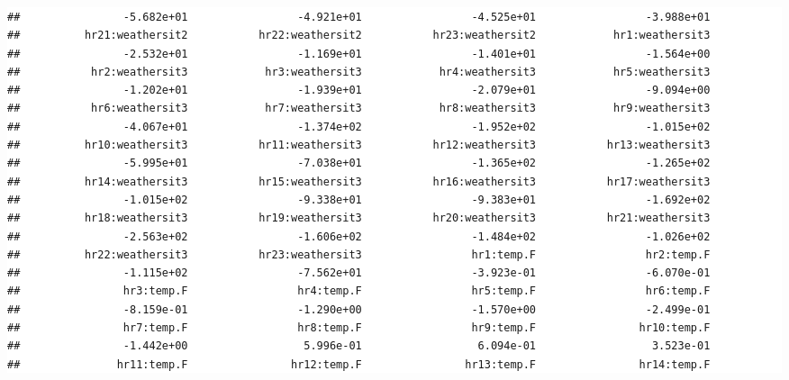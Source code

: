     ##                -5.682e+01                 -4.921e+01                 -4.525e+01                 -3.988e+01  
    ##          hr21:weathersit2           hr22:weathersit2           hr23:weathersit2            hr1:weathersit3  
    ##                -2.532e+01                 -1.169e+01                 -1.401e+01                 -1.564e+00  
    ##           hr2:weathersit3            hr3:weathersit3            hr4:weathersit3            hr5:weathersit3  
    ##                -1.202e+01                 -1.939e+01                 -2.079e+01                 -9.094e+00  
    ##           hr6:weathersit3            hr7:weathersit3            hr8:weathersit3            hr9:weathersit3  
    ##                -4.067e+01                 -1.374e+02                 -1.952e+02                 -1.015e+02  
    ##          hr10:weathersit3           hr11:weathersit3           hr12:weathersit3           hr13:weathersit3  
    ##                -5.995e+01                 -7.038e+01                 -1.365e+02                 -1.265e+02  
    ##          hr14:weathersit3           hr15:weathersit3           hr16:weathersit3           hr17:weathersit3  
    ##                -1.015e+02                 -9.338e+01                 -9.383e+01                 -1.692e+02  
    ##          hr18:weathersit3           hr19:weathersit3           hr20:weathersit3           hr21:weathersit3  
    ##                -2.563e+02                 -1.606e+02                 -1.484e+02                 -1.026e+02  
    ##          hr22:weathersit3           hr23:weathersit3                 hr1:temp.F                 hr2:temp.F  
    ##                -1.115e+02                 -7.562e+01                 -3.923e-01                 -6.070e-01  
    ##                hr3:temp.F                 hr4:temp.F                 hr5:temp.F                 hr6:temp.F  
    ##                -8.159e-01                 -1.290e+00                 -1.570e+00                 -2.499e-01  
    ##                hr7:temp.F                 hr8:temp.F                 hr9:temp.F                hr10:temp.F  
    ##                -1.442e+00                  5.996e-01                  6.094e-01                  3.523e-01  
    ##               hr11:temp.F                hr12:temp.F                hr13:temp.F                hr14:temp.F  